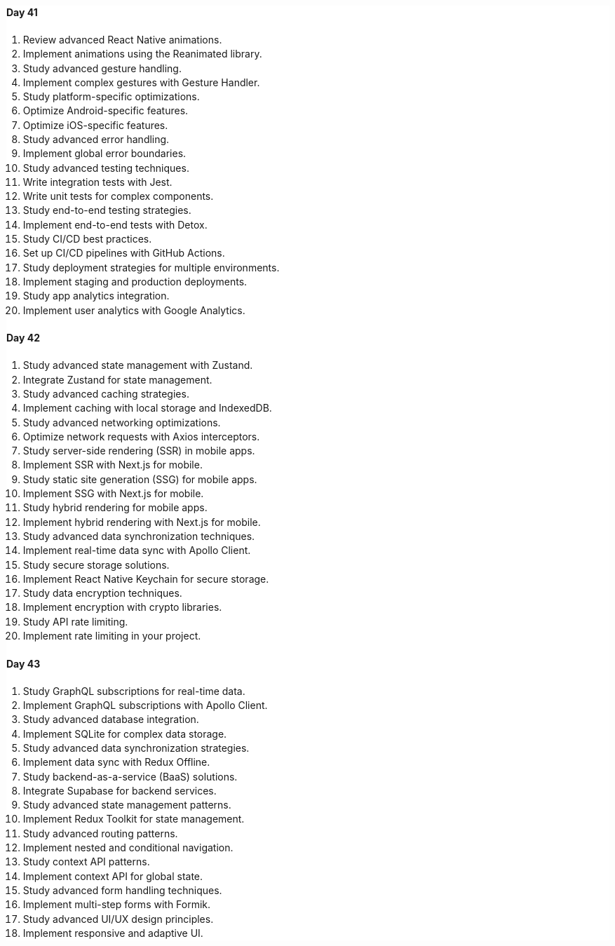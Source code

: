 #### Day 41
1. Review advanced React Native animations.
2. Implement animations using the Reanimated library.
3. Study advanced gesture handling.
4. Implement complex gestures with Gesture Handler.
5. Study platform-specific optimizations.
6. Optimize Android-specific features.
7. Optimize iOS-specific features.
8. Study advanced error handling.
9. Implement global error boundaries.
10. Study advanced testing techniques.
11. Write integration tests with Jest.
12. Write unit tests for complex components.
13. Study end-to-end testing strategies.
14. Implement end-to-end tests with Detox.
15. Study CI/CD best practices.
16. Set up CI/CD pipelines with GitHub Actions.
17. Study deployment strategies for multiple environments.
18. Implement staging and production deployments.
19. Study app analytics integration.
20. Implement user analytics with Google Analytics.

#### Day 42
1. Study advanced state management with Zustand.
2. Integrate Zustand for state management.
3. Study advanced caching strategies.
4. Implement caching with local storage and IndexedDB.
5. Study advanced networking optimizations.
6. Optimize network requests with Axios interceptors.
7. Study server-side rendering (SSR) in mobile apps.
8. Implement SSR with Next.js for mobile.
9. Study static site generation (SSG) for mobile apps.
10. Implement SSG with Next.js for mobile.
11. Study hybrid rendering for mobile apps.
12. Implement hybrid rendering with Next.js for mobile.
13. Study advanced data synchronization techniques.
14. Implement real-time data sync with Apollo Client.
15. Study secure storage solutions.
16. Implement React Native Keychain for secure storage.
17. Study data encryption techniques.
18. Implement encryption with crypto libraries.
19. Study API rate limiting.
20. Implement rate limiting in your project.

#### Day 43
1. Study GraphQL subscriptions for real-time data.
2. Implement GraphQL subscriptions with Apollo Client.
3. Study advanced database integration.
4. Implement SQLite for complex data storage.
5. Study advanced data synchronization strategies.
6. Implement data sync with Redux Offline.
7. Study backend-as-a-service (BaaS) solutions.
8. Integrate Supabase for backend services.
9. Study advanced state management patterns.
10. Implement Redux Toolkit for state management.
11. Study advanced routing patterns.
12. Implement nested and conditional navigation.
13. Study context API patterns.
14. Implement context API for global state.
15. Study advanced form handling techniques.
16. Implement multi-step forms with Formik.
17. Study advanced UI/UX design principles.
18. Implement responsive and adaptive UI.